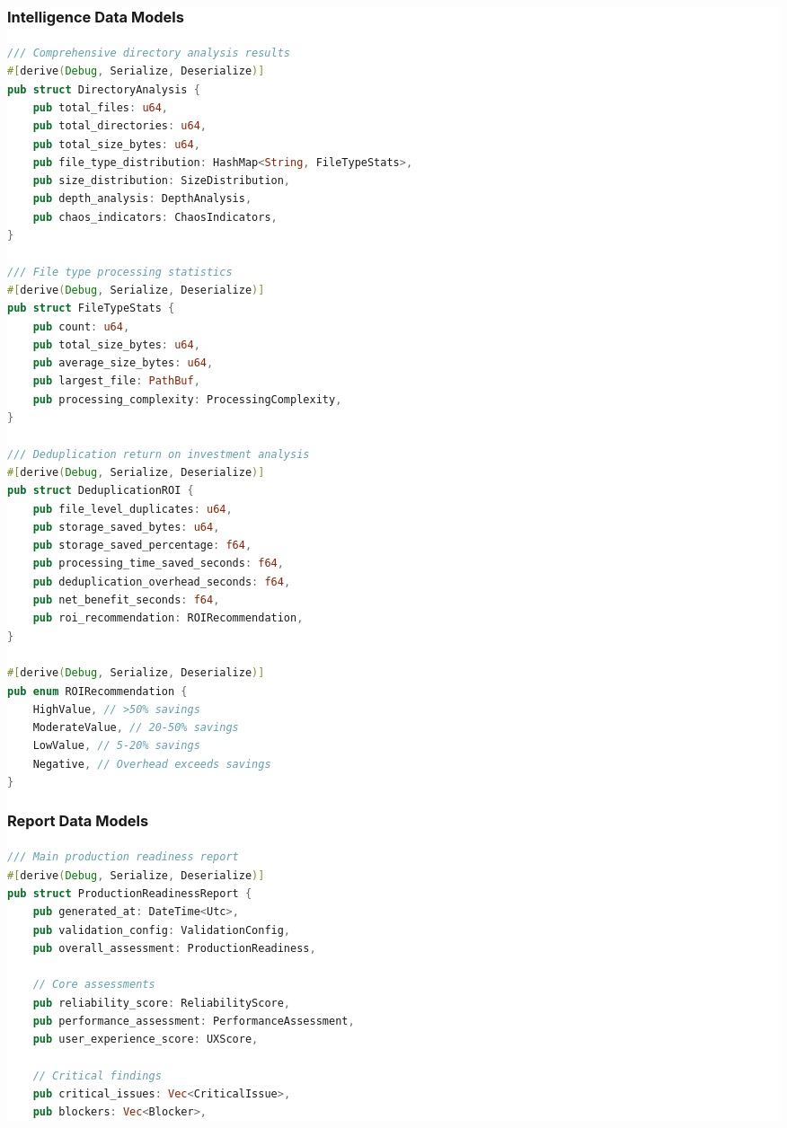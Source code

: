 ### Intelligence Data Models

```rust
/// Comprehensive directory analysis results
#[derive(Debug, Serialize, Deserialize)]
pub struct DirectoryAnalysis {
    pub total_files: u64,
    pub total_directories: u64,
    pub total_size_bytes: u64,
    pub file_type_distribution: HashMap<String, FileTypeStats>,
    pub size_distribution: SizeDistribution,
    pub depth_analysis: DepthAnalysis,
    pub chaos_indicators: ChaosIndicators,
}

/// File type processing statistics
#[derive(Debug, Serialize, Deserialize)]
pub struct FileTypeStats {
    pub count: u64,
    pub total_size_bytes: u64,
    pub average_size_bytes: u64,
    pub largest_file: PathBuf,
    pub processing_complexity: ProcessingComplexity,
}

/// Deduplication return on investment analysis
#[derive(Debug, Serialize, Deserialize)]
pub struct DeduplicationROI {
    pub file_level_duplicates: u64,
    pub storage_saved_bytes: u64,
    pub storage_saved_percentage: f64,
    pub processing_time_saved_seconds: f64,
    pub deduplication_overhead_seconds: f64,
    pub net_benefit_seconds: f64,
    pub roi_recommendation: ROIRecommendation,
}

#[derive(Debug, Serialize, Deserialize)]
pub enum ROIRecommendation {
    HighValue, // >50% savings
    ModerateValue, // 20-50% savings
    LowValue, // 5-20% savings
    Negative, // Overhead exceeds savings
}
```

### Report Data Models

```rust
/// Main production readiness report
#[derive(Debug, Serialize, Deserialize)]
pub struct ProductionReadinessReport {
    pub generated_at: DateTime<Utc>,
    pub validation_config: ValidationConfig,
    pub overall_assessment: ProductionReadiness,
    
    // Core assessments
    pub reliability_score: ReliabilityScore,
    pub performance_assessment: PerformanceAssessment,
    pub user_experience_score: UXScore,
    
    // Critical findings
    pub critical_issues: Vec<CriticalIssue>,
    pub blockers: Vec<Blocker>,
```
